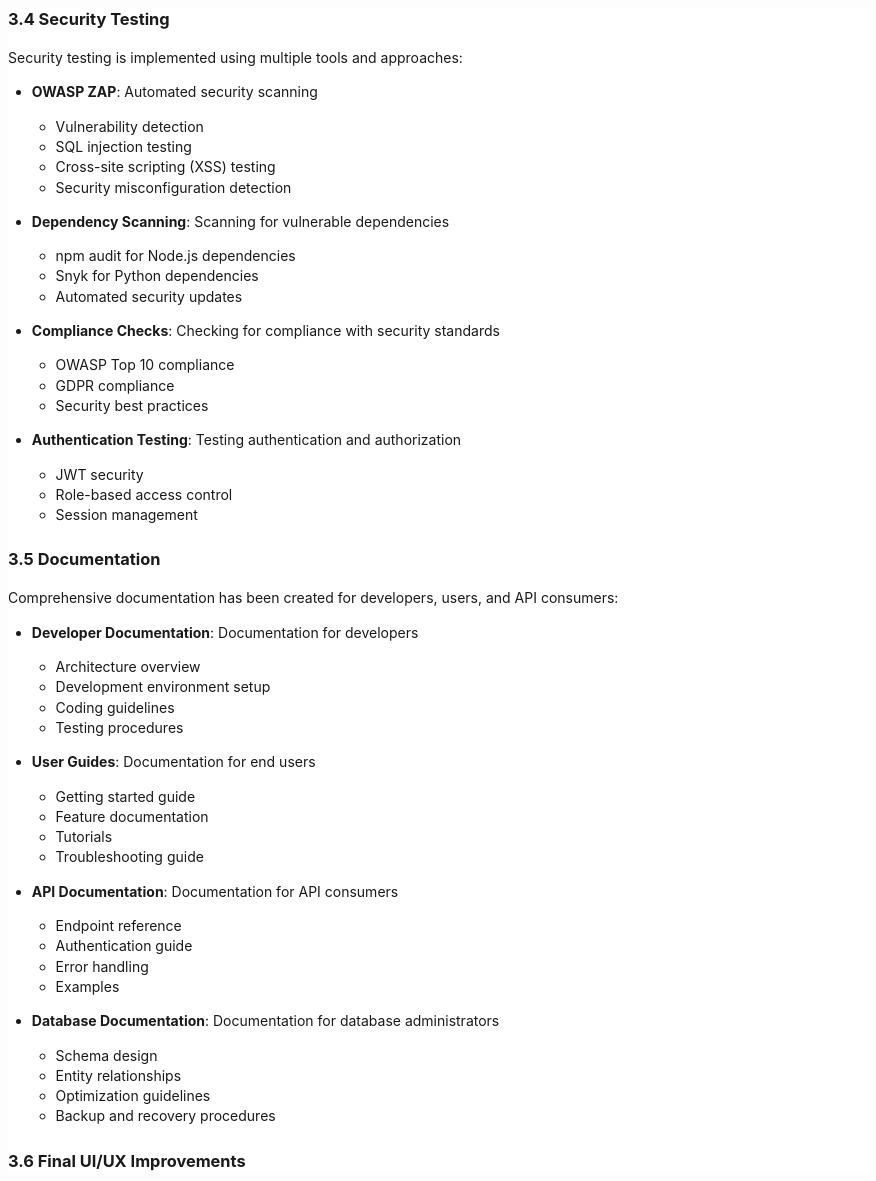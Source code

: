 ### 3.4 Security Testing

Security testing is implemented using multiple tools and approaches:

- **OWASP ZAP**: Automated security scanning
  - Vulnerability detection
  - SQL injection testing
  - Cross-site scripting (XSS) testing
  - Security misconfiguration detection

- **Dependency Scanning**: Scanning for vulnerable dependencies
  - npm audit for Node.js dependencies
  - Snyk for Python dependencies
  - Automated security updates

- **Compliance Checks**: Checking for compliance with security standards
  - OWASP Top 10 compliance
  - GDPR compliance
  - Security best practices

- **Authentication Testing**: Testing authentication and authorization
  - JWT security
  - Role-based access control
  - Session management

### 3.5 Documentation

Comprehensive documentation has been created for developers, users, and API consumers:

- **Developer Documentation**: Documentation for developers
  - Architecture overview
  - Development environment setup
  - Coding guidelines
  - Testing procedures

- **User Guides**: Documentation for end users
  - Getting started guide
  - Feature documentation
  - Tutorials
  - Troubleshooting guide

- **API Documentation**: Documentation for API consumers
  - Endpoint reference
  - Authentication guide
  - Error handling
  - Examples

- **Database Documentation**: Documentation for database administrators
  - Schema design
  - Entity relationships
  - Optimization guidelines
  - Backup and recovery procedures

### 3.6 Final UI/UX Improvements
